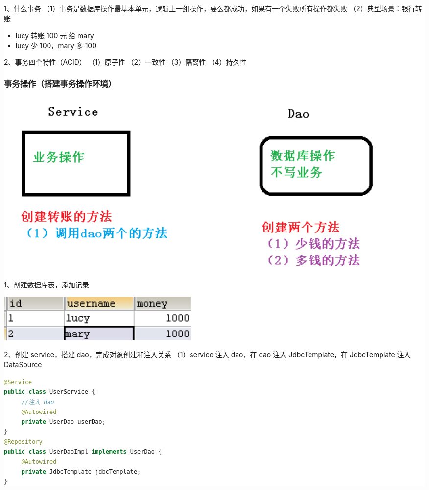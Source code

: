 1、什么事务
（1）事务是数据库操作最基本单元，逻辑上一组操作，要么都成功，如果有一个失败所有操作都失败
（2）典型场景：银行转账

* lucy 转账 100 元 给 mary
* lucy 少 100，mary 多 100

2、事务四个特性（ACID）
（1）原子性
（2）一致性
（3）隔离性
（4）持久性

### 事务操作（搭建事务操作环境）

![](spring5.assets/38.png)

1、创建数据库表，添加记录

![](spring5.assets/39.png)

2、创建 service，搭建 dao，完成对象创建和注入关系
（1）service 注入 dao，在 dao 注入 JdbcTemplate，在 JdbcTemplate 注入 DataSource

```java
@Service
public class UserService {
     //注入 dao
     @Autowired
     private UserDao userDao;
}
@Repository
public class UserDaoImpl implements UserDao {
     @Autowired
     private JdbcTemplate jdbcTemplate;
}

```
